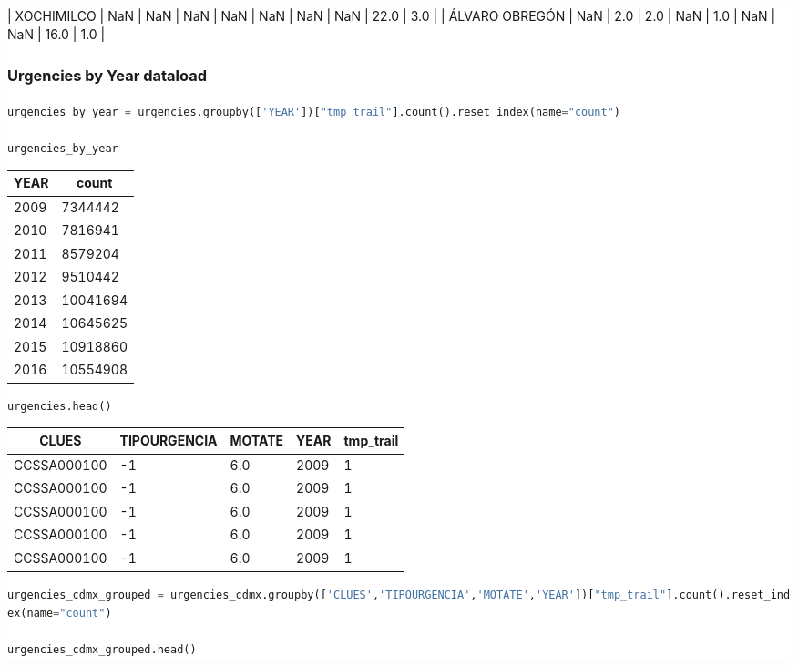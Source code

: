 | XOCHIMILCO              | NaN | NaN  | NaN    | NaN   | NaN    | NaN   | NaN | 22.0  | 3.0  | 
| ÁLVARO OBREGÓN          | NaN | 2.0  | 2.0    | NaN   | 1.0    | NaN   | NaN | 16.0  | 1.0  | 


### **Urgencies by Year dataload**


```python
urgencies_by_year = urgencies.groupby(['YEAR'])["tmp_trail"].count().reset_index(name="count")

urgencies_by_year
```

|  YEAR | count |
|-------|----------| 
| 2009  | 7344442  | 
| 2010  | 7816941  | 
| 2011  | 8579204  | 
| 2012  | 9510442  | 
| 2013  | 10041694 | 
| 2014  | 10645625 | 
| 2015  | 10918860 | 
| 2016  | 10554908 | 


```python
urgencies.head()
```

| CLUES | TIPOURGENCIA | MOTATE | YEAR | tmp_trail |  
---------------|---------|------|----------|---| 
| CCSSA000100  | -1     | 6.0  | 2009      | 1 | 
| CCSSA000100  | -1     | 6.0  | 2009      | 1 | 
| CCSSA000100  | -1     | 6.0  | 2009      | 1 | 
| CCSSA000100  | -1     | 6.0  | 2009      | 1 | 
| CCSSA000100  | -1     | 6.0  | 2009      | 1 | 





```python
urgencies_cdmx_grouped = urgencies_cdmx.groupby(['CLUES','TIPOURGENCIA','MOTATE','YEAR'])["tmp_trail"].count().reset_index(name="count")

urgencies_cdmx_grouped.head()
```

